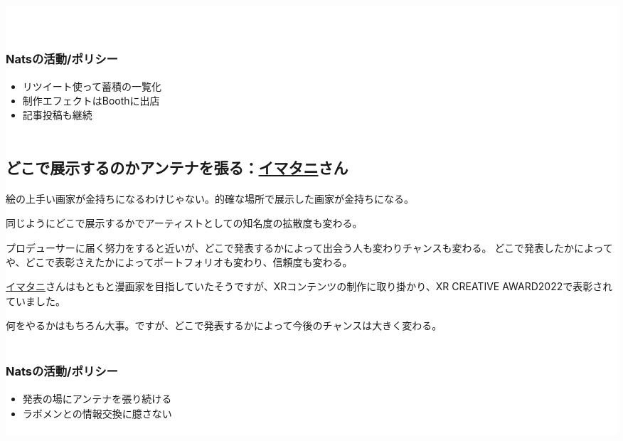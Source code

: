 
<br><br>
### Natsの活動/ポリシー
- リツイート使って蓄積の一覧化
- 制作エフェクトはBoothに出店
- 記事投稿も継続
<br><br>

## どこで展示するのかアンテナを張る：[イマタニ](https://twitter.com/IMA8MAI)さん
絵の上手い画家が金持ちになるわけじゃない。的確な場所で展示した画家が金持ちになる。

同じようにどこで展示するかでアーティストとしての知名度の拡散度も変わる。

プロデューサーに届く努力をすると近いが、どこで発表するかによって出会う人も変わりチャンスも変わる。
どこで発表したかによってや、どこで表彰さえたかによってポートフォリオも変わり、信頼度も変わる。

[イマタニ](https://twitter.com/IMA8MAI)さんはもともと漫画家を目指していたそうですが、XRコンテンツの制作に取り掛かり、XR CREATIVE AWARD2022で表彰されていました。

何をやるかはもちろん大事。ですが、どこで発表するかによって今後のチャンスは大きく変わる。<br><br>
### Natsの活動/ポリシー
- 発表の場にアンテナを張り続ける
- ラボメンとの情報交換に臆さない
<br><br>
